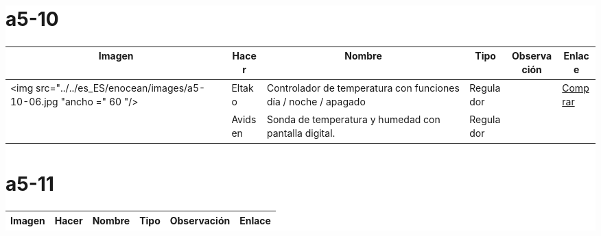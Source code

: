 # a5-10
|Imagen|Hacer|Nombre|Tipo|Observación|Enlace|
|---|---|---|---|---|---|
|<img src="../../es_ES/enocean/images/a5-10-06.jpg "ancho =" 60 "/>|Eltako|Controlador de temperatura con funciones día / noche / apagado|Regulador||[Comprar](http://www.domadoo.fr/fr/peripheriques/3128-eltako-regulateur-de-temperature-avec-fonctions-journuitoff-4010312315859.html)|
||Avidsen|Sonda de temperatura y humedad con pantalla digital.|Regulador|||

# a5-11
|Imagen|Hacer|Nombre|Tipo|Observación|Enlace|
|---|---|---|---|---|---|